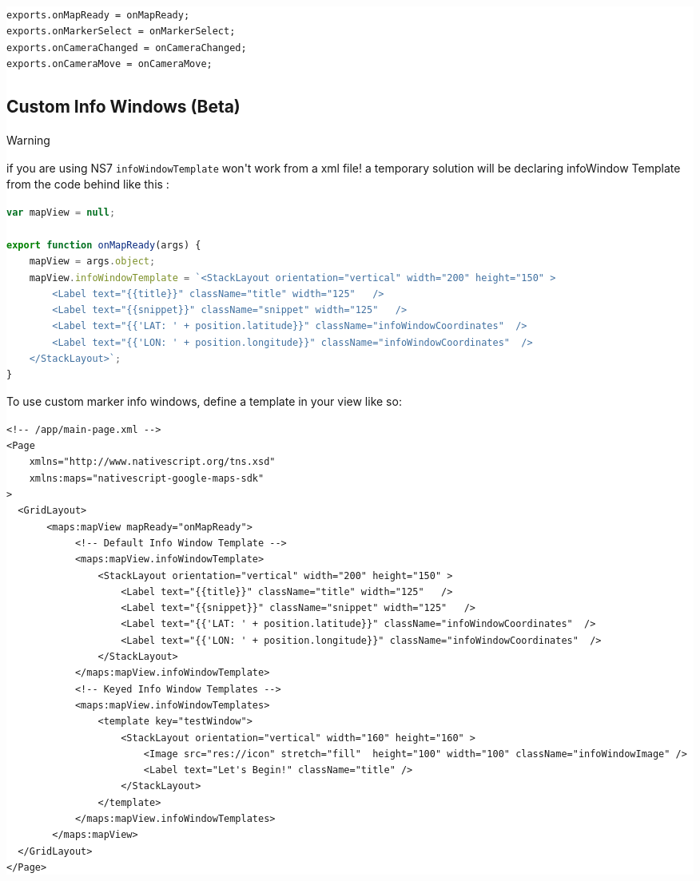 ```
exports.onMapReady = onMapReady;
exports.onMarkerSelect = onMarkerSelect;
exports.onCameraChanged = onCameraChanged;
exports.onCameraMove = onCameraMove;
```

## Custom Info Windows (Beta)
>[!WARNING]
> if you are using NS7 `infoWindowTemplate` won't work from a xml file! a temporary solution will be declaring infoWindow Template from the code behind like this :

```ts
var mapView = null;

export function onMapReady(args) {
    mapView = args.object;
    mapView.infoWindowTemplate = `<StackLayout orientation="vertical" width="200" height="150" >
        <Label text="{{title}}" className="title" width="125"   />
        <Label text="{{snippet}}" className="snippet" width="125"   />
        <Label text="{{'LAT: ' + position.latitude}}" className="infoWindowCoordinates"  />
        <Label text="{{'LON: ' + position.longitude}}" className="infoWindowCoordinates"  />
    </StackLayout>`;
}
```

To use custom marker info windows, define a template in your view like so:

```
<!-- /app/main-page.xml -->
<Page 
    xmlns="http://www.nativescript.org/tns.xsd"
    xmlns:maps="nativescript-google-maps-sdk"
>
  <GridLayout>
       <maps:mapView mapReady="onMapReady">
            <!-- Default Info Window Template -->       		
            <maps:mapView.infoWindowTemplate>
                <StackLayout orientation="vertical" width="200" height="150" >
                    <Label text="{{title}}" className="title" width="125"   />
                    <Label text="{{snippet}}" className="snippet" width="125"   />
                    <Label text="{{'LAT: ' + position.latitude}}" className="infoWindowCoordinates"  />
                    <Label text="{{'LON: ' + position.longitude}}" className="infoWindowCoordinates"  />
                </StackLayout>
            </maps:mapView.infoWindowTemplate>
            <!-- Keyed Info Window Templates -->   
            <maps:mapView.infoWindowTemplates>
                <template key="testWindow">
                    <StackLayout orientation="vertical" width="160" height="160" >
                        <Image src="res://icon" stretch="fill"  height="100" width="100" className="infoWindowImage" />
                        <Label text="Let's Begin!" className="title" />
                    </StackLayout>
                </template>
            </maps:mapView.infoWindowTemplates>
        </maps:mapView>
  </GridLayout>
</Page>
```


[npm-url]: https://npmjs.org/package/nativescript-google-maps-sdk
[npm-image]: http://img.shields.io/npm/v/nativescript-google-maps-sdk.svg
